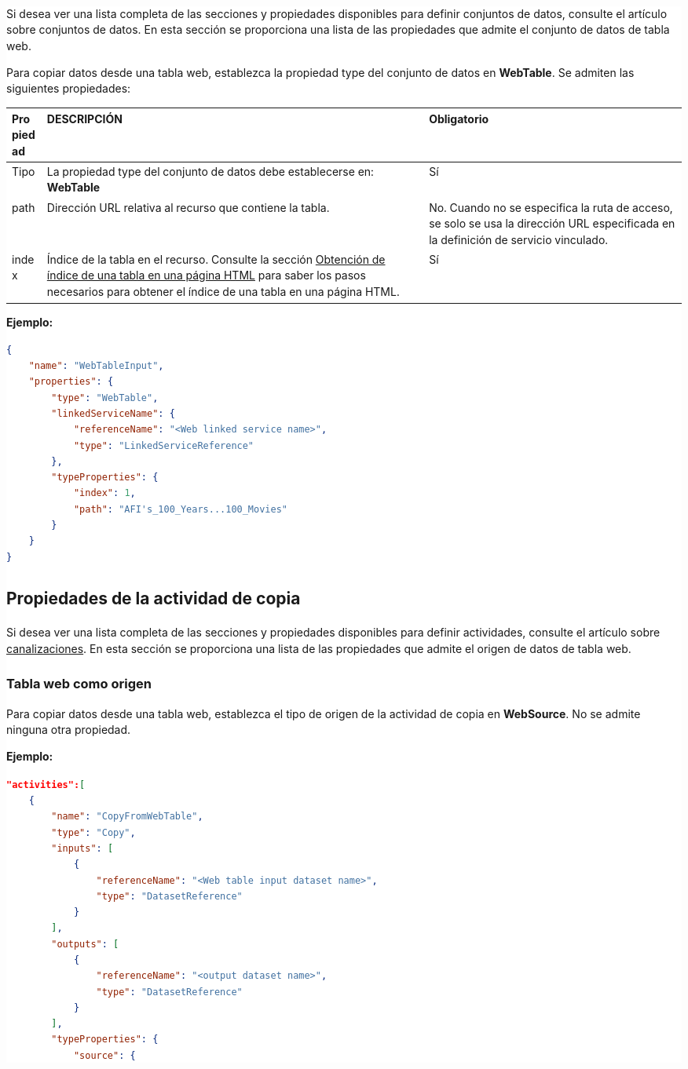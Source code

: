 Si desea ver una lista completa de las secciones y propiedades disponibles para definir conjuntos de datos, consulte el artículo sobre conjuntos de datos. En esta sección se proporciona una lista de las propiedades que admite el conjunto de datos de tabla web.

Para copiar datos desde una tabla web, establezca la propiedad type del conjunto de datos en **WebTable**. Se admiten las siguientes propiedades:

| Propiedad | DESCRIPCIÓN | Obligatorio |
|:--- |:--- |:--- |
| Tipo | La propiedad type del conjunto de datos debe establecerse en: **WebTable** | Sí |
| path |Dirección URL relativa al recurso que contiene la tabla. |No. Cuando no se especifica la ruta de acceso, se solo se usa la dirección URL especificada en la definición de servicio vinculado. |
| index |Índice de la tabla en el recurso. Consulte la sección [Obtención de índice de una tabla en una página HTML](#get-index-of-a-table-in-an-html-page) para saber los pasos necesarios para obtener el índice de una tabla en una página HTML. |Sí |

**Ejemplo:**

```json
{
    "name": "WebTableInput",
    "properties": {
        "type": "WebTable",
        "linkedServiceName": {
            "referenceName": "<Web linked service name>",
            "type": "LinkedServiceReference"
        },
        "typeProperties": {
            "index": 1,
            "path": "AFI's_100_Years...100_Movies"
        }
    }
}
```

## <a name="copy-activity-properties"></a>Propiedades de la actividad de copia

Si desea ver una lista completa de las secciones y propiedades disponibles para definir actividades, consulte el artículo sobre [canalizaciones](concepts-pipelines-activities.md). En esta sección se proporciona una lista de las propiedades que admite el origen de datos de tabla web.

### <a name="web-table-as-source"></a>Tabla web como origen

Para copiar datos desde una tabla web, establezca el tipo de origen de la actividad de copia en **WebSource**. No se admite ninguna otra propiedad.

**Ejemplo:**

```json
"activities":[
    {
        "name": "CopyFromWebTable",
        "type": "Copy",
        "inputs": [
            {
                "referenceName": "<Web table input dataset name>",
                "type": "DatasetReference"
            }
        ],
        "outputs": [
            {
                "referenceName": "<output dataset name>",
                "type": "DatasetReference"
            }
        ],
        "typeProperties": {
            "source": {
```
